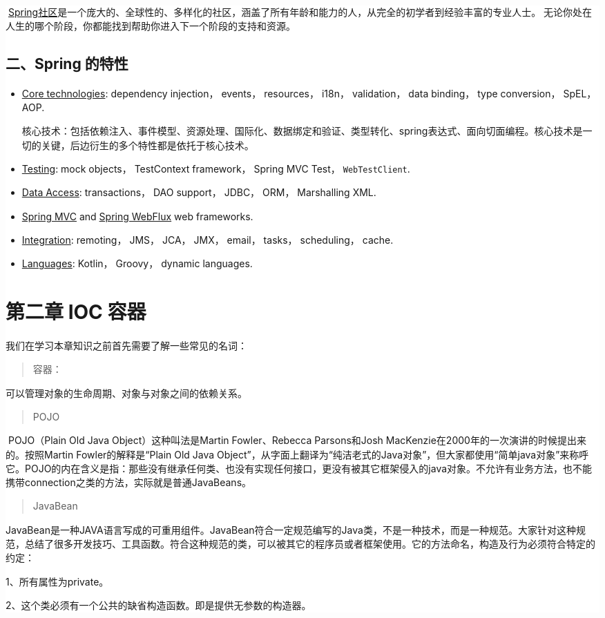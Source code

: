 ​		[Spring社区](https://spring.io/community)是一个庞大的、全球性的、多样化的社区，涵盖了所有年龄和能力的人，从完全的初学者到经验丰富的专业人士。 无论你处在人生的哪个阶段，你都能找到帮助你进入下一个阶段的支持和资源。





## 二、Spring 的特性

- [Core technologies](https://docs.spring.io/spring-framework/docs/current/spring-framework-reference/core.html): dependency injection， events， resources， i18n， validation， data binding， type conversion， SpEL， AOP.

  ​		核心技术：包括依赖注入、事件模型、资源处理、国际化、数据绑定和验证、类型转化、spring表达式、面向切面编程。核心技术是一切的关键，后边衍生的多个特性都是依托于核心技术。

- [Testing](https://docs.spring.io/spring-framework/docs/current/spring-framework-reference/testing.html): mock objects， TestContext framework， Spring MVC Test， `WebTestClient`.

- [Data Access](https://docs.spring.io/spring-framework/docs/current/spring-framework-reference/data-access.html): transactions， DAO support， JDBC， ORM， Marshalling XML.

- [Spring MVC](https://docs.spring.io/spring/docs/current/spring-framework-reference/web.html) and [Spring WebFlux](https://docs.spring.io/spring/docs/current/spring-framework-reference/web-reactive.html) web frameworks.

- [Integration](https://docs.spring.io/spring-framework/docs/current/spring-framework-reference/integration.html): remoting， JMS， JCA， JMX， email， tasks， scheduling， cache.

- [Languages](https://docs.spring.io/spring-framework/docs/current/spring-framework-reference/languages.html): Kotlin， Groovy， dynamic languages.





# 第二章 IOC 容器

我们在学习本章知识之前首先需要了解一些常见的名词：

> 容器：

可以管理对象的生命周期、对象与对象之间的依赖关系。



> POJO

​		POJO（Plain Old Java Object）这种叫法是Martin Fowler、Rebecca Parsons和Josh MacKenzie在2000年的一次演讲的时候提出来的。按照Martin Fowler的解释是“Plain Old Java Object”，从字面上翻译为“纯洁老式的Java对象”，但大家都使用“简单java对象”来称呼它。POJO的内在含义是指：那些没有继承任何类、也没有实现任何接口，更没有被其它框架侵入的java对象。不允许有业务方法，也不能携带connection之类的方法，实际就是普通JavaBeans。



> JavaBean 

​		JavaBean是一种JAVA语言写成的可重用组件。JavaBean符合一定规范编写的Java类，不是一种技术，而是一种规范。大家针对这种规范，总结了很多开发技巧、工具函数。符合这种规范的类，可以被其它的程序员或者框架使用。它的方法命名，构造及行为必须符合特定的约定：

1、所有属性为private。

2、这个类必须有一个公共的缺省构造函数。即是提供无参数的构造器。
